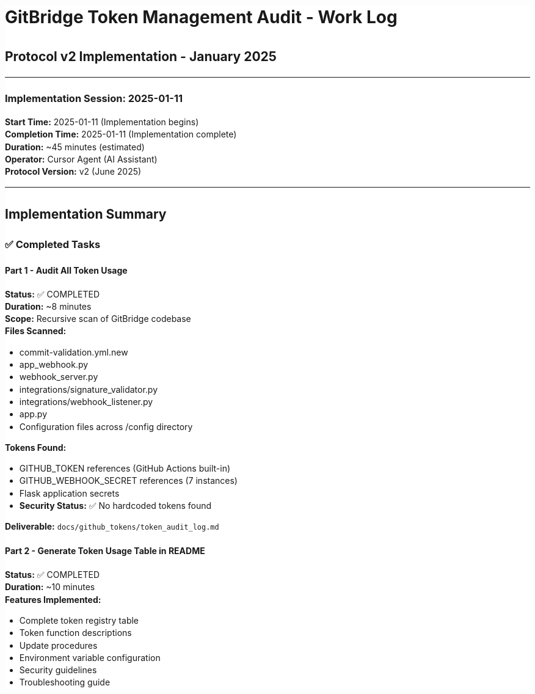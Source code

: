 # GitBridge Token Management Audit - Work Log
## Protocol v2 Implementation - January 2025

---

### Implementation Session: 2025-01-11

**Start Time:** 2025-01-11 (Implementation begins)  
**Completion Time:** 2025-01-11 (Implementation complete)  
**Duration:** ~45 minutes (estimated)  
**Operator:** Cursor Agent (AI Assistant)  
**Protocol Version:** v2 (June 2025)

---

## Implementation Summary

### ✅ Completed Tasks

#### Part 1 - Audit All Token Usage
**Status:** ✅ COMPLETED  
**Duration:** ~8 minutes  
**Scope:** Recursive scan of GitBridge codebase  
**Files Scanned:** 
- commit-validation.yml.new
- app_webhook.py
- webhook_server.py
- integrations/signature_validator.py
- integrations/webhook_listener.py
- app.py
- Configuration files across /config directory

**Tokens Found:**
- GITHUB_TOKEN references (GitHub Actions built-in)
- GITHUB_WEBHOOK_SECRET references (7 instances)
- Flask application secrets
- **Security Status:** ✅ No hardcoded tokens found

**Deliverable:** `docs/github_tokens/token_audit_log.md`

#### Part 2 - Generate Token Usage Table in README
**Status:** ✅ COMPLETED  
**Duration:** ~10 minutes  
**Features Implemented:**
- Complete token registry table
- Token function descriptions
- Update procedures
- Environment variable configuration
- Security guidelines
- Troubleshooting guide

